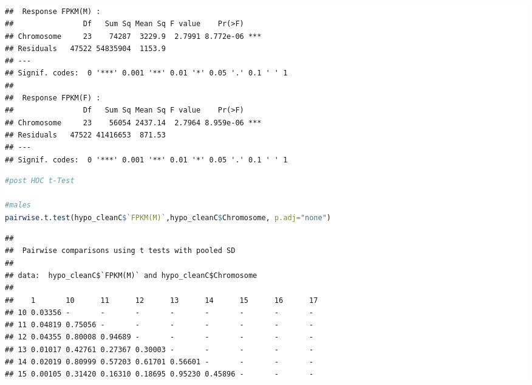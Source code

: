     ##  Response FPKM(M) :
    ##                Df   Sum Sq Mean Sq F value    Pr(>F)    
    ## Chromosome     23    74287  3229.9  2.7991 8.772e-06 ***
    ## Residuals   47522 54835904  1153.9                      
    ## ---
    ## Signif. codes:  0 '***' 0.001 '**' 0.01 '*' 0.05 '.' 0.1 ' ' 1
    ## 
    ##  Response FPKM(F) :
    ##                Df   Sum Sq Mean Sq F value    Pr(>F)    
    ## Chromosome     23    56054 2437.14  2.7964 8.959e-06 ***
    ## Residuals   47522 41416653  871.53                      
    ## ---
    ## Signif. codes:  0 '***' 0.001 '**' 0.01 '*' 0.05 '.' 0.1 ' ' 1

``` r
#post HOC t-Test

#males
pairwise.t.test(hypo_cleanC$`FPKM(M)`,hypo_cleanC$Chromosome, p.adj="none")
```

    ## 
    ##  Pairwise comparisons using t tests with pooled SD 
    ## 
    ## data:  hypo_cleanC$`FPKM(M)` and hypo_cleanC$Chromosome 
    ## 
    ##    1       10      11      12      13      14      15      16      17     
    ## 10 0.03356 -       -       -       -       -       -       -       -      
    ## 11 0.04819 0.75056 -       -       -       -       -       -       -      
    ## 12 0.04355 0.80008 0.94689 -       -       -       -       -       -      
    ## 13 0.01017 0.42761 0.27367 0.30003 -       -       -       -       -      
    ## 14 0.02019 0.80999 0.57203 0.61701 0.56601 -       -       -       -      
    ## 15 0.00105 0.31420 0.16310 0.18695 0.95230 0.45896 -       -       -      